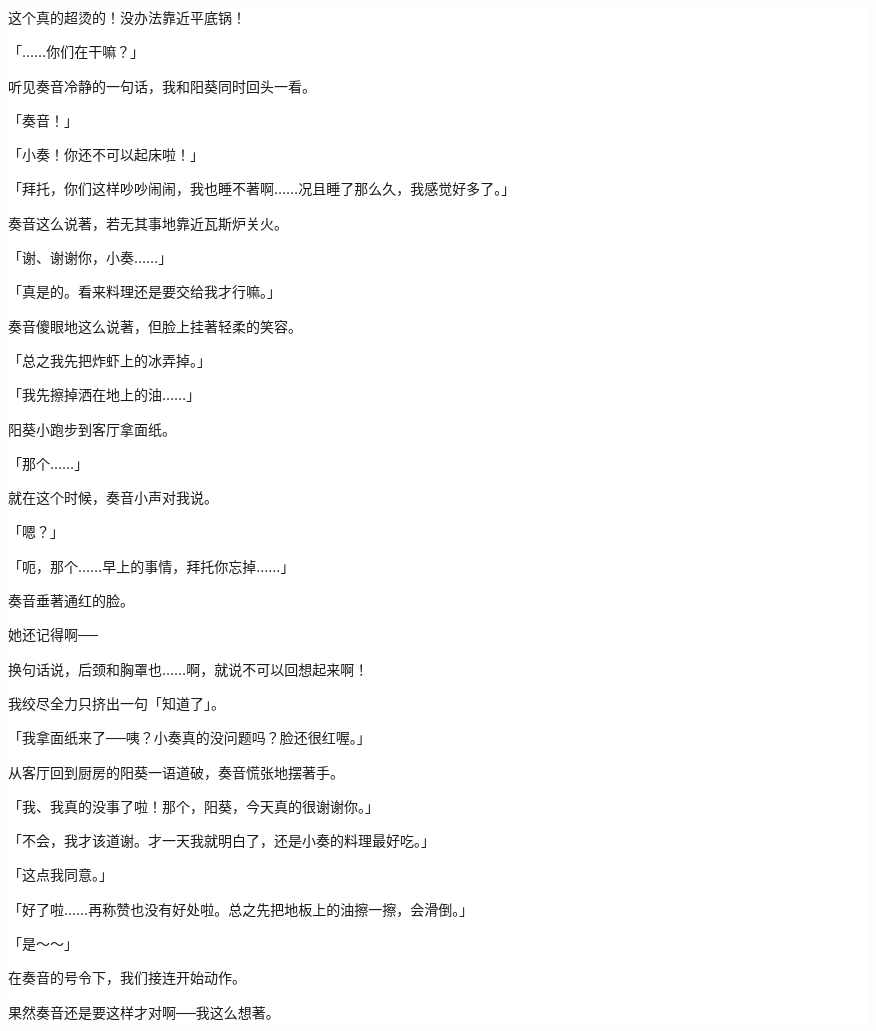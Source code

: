 这个真的超烫的！没办法靠近平底锅！

「……你们在干嘛？」

听见奏音冷静的一句话，我和阳葵同时回头一看。

「奏音！」

「小奏！你还不可以起床啦！」

「拜托，你们这样吵吵闹闹，我也睡不著啊……况且睡了那么久，我感觉好多了。」

奏音这么说著，若无其事地靠近瓦斯炉关火。

「谢、谢谢你，小奏……」

「真是的。看来料理还是要交给我才行嘛。」

奏音傻眼地这么说著，但脸上挂著轻柔的笑容。

「总之我先把炸虾上的冰弄掉。」

「我先擦掉洒在地上的油……」

阳葵小跑步到客厅拿面纸。

「那个……」

就在这个时候，奏音小声对我说。

「嗯？」

「呃，那个……早上的事情，拜托你忘掉……」

奏音垂著通红的脸。

她还记得啊──

换句话说，后颈和胸罩也……啊，就说不可以回想起来啊！

我绞尽全力只挤出一句「知道了」。

「我拿面纸来了──咦？小奏真的没问题吗？脸还很红喔。」

从客厅回到厨房的阳葵一语道破，奏音慌张地摆著手。

「我、我真的没事了啦！那个，阳葵，今天真的很谢谢你。」

「不会，我才该道谢。才一天我就明白了，还是小奏的料理最好吃。」

「这点我同意。」

「好了啦……再称赞也没有好处啦。总之先把地板上的油擦一擦，会滑倒。」

「是～～」

在奏音的号令下，我们接连开始动作。

果然奏音还是要这样才对啊──我这么想著。

